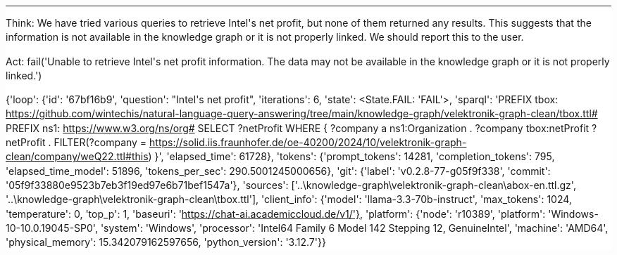 ***

Think: We have tried various queries to retrieve Intel's net profit, but none of them returned any results. This suggests that the information is not available in the knowledge graph or it is not properly linked. We should report this to the user.

Act: fail('Unable to retrieve Intel\'s net profit information. The data may not be available in the knowledge graph or it is not properly linked.')

{'loop': {'id': '67bf16b9', 'question': "Intel's net profit", 'iterations': 6, 'state': <State.FAIL: 'FAIL'>, 'sparql': 'PREFIX tbox: <https://github.com/wintechis/natural-language-query-answering/tree/main/knowledge-graph/velektronik-graph-clean/tbox.ttl#> PREFIX ns1: <https://www.w3.org/ns/org#> SELECT ?netProfit WHERE { ?company a ns1:Organization . ?company tbox:netProfit ?netProfit . FILTER(?company = <https://solid.iis.fraunhofer.de/oe-40200/2024/10/velektronik-graph-clean/company/weQ22.ttl#this>) }', 'elapsed_time': 61728}, 'tokens': {'prompt_tokens': 14281, 'completion_tokens': 795, 'elapsed_time_model': 51896, 'tokens_per_sec': 290.5001245000656}, 'git': {'label': 'v0.2.8-77-g05f9f338', 'commit': '05f9f33880e9523b7eb3f19ed97e6b71bef1547a'}, 'sources': ['..\\knowledge-graph\\velektronik-graph-clean\\abox-en.ttl.gz', '..\\knowledge-graph\\velektronik-graph-clean\\tbox.ttl'], 'client_info': {'model': 'llama-3.3-70b-instruct', 'max_tokens': 1024, 'temperature': 0, 'top_p': 1, 'baseuri': 'https://chat-ai.academiccloud.de/v1/'}, 'platform': {'node': 'r10389', 'platform': 'Windows-10-10.0.19045-SP0', 'system': 'Windows', 'processor': 'Intel64 Family 6 Model 142 Stepping 12, GenuineIntel', 'machine': 'AMD64', 'physical_memory': 15.342079162597656, 'python_version': '3.12.7'}}